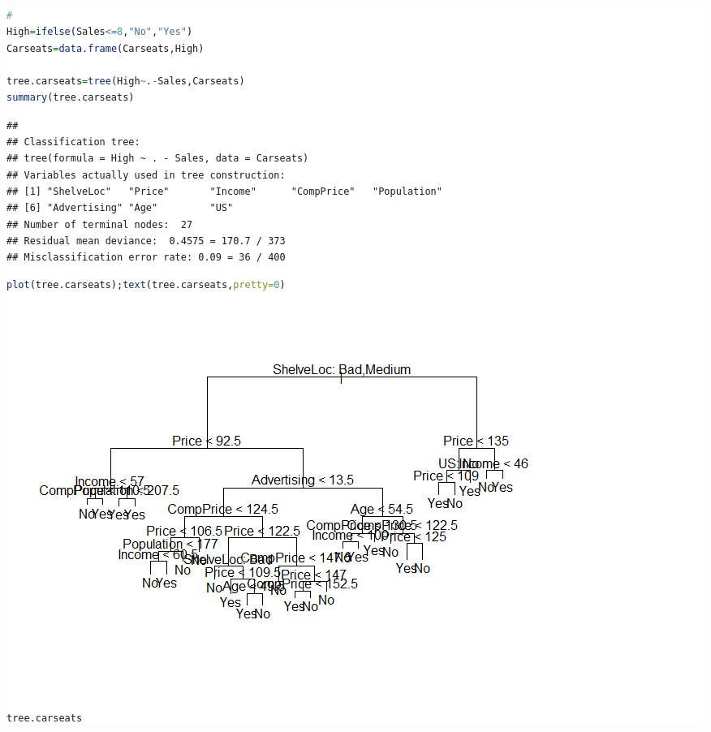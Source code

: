 ```r
#
High=ifelse(Sales<=8,"No","Yes")
Carseats=data.frame(Carseats,High)

tree.carseats=tree(High~.-Sales,Carseats)
summary(tree.carseats)
```

```
## 
## Classification tree:
## tree(formula = High ~ . - Sales, data = Carseats)
## Variables actually used in tree construction:
## [1] "ShelveLoc"   "Price"       "Income"      "CompPrice"   "Population" 
## [6] "Advertising" "Age"         "US"         
## Number of terminal nodes:  27 
## Residual mean deviance:  0.4575 = 170.7 / 373 
## Misclassification error rate: 0.09 = 36 / 400
```

```r
plot(tree.carseats);text(tree.carseats,pretty=0)
```

![](chapter8-1_files/figure-html/unnamed-chunk-1-2.png)

```r
tree.carseats
```
